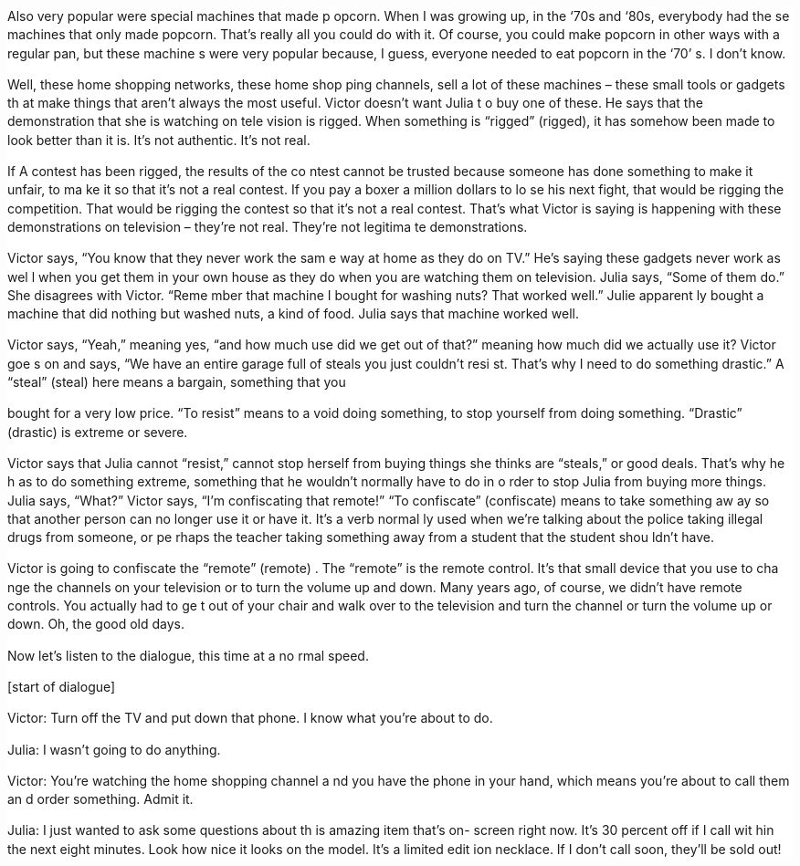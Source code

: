 Also very popular were special machines that made p opcorn. When I was growing up, in the ‘70s and ‘80s, everybody had the se machines that only made popcorn. That’s really all you could do with it. Of  course, you could make popcorn in other ways with a regular pan, but these machine s were very popular because, I guess, everyone needed to eat popcorn in the ‘70’ s. I don’t know.

Well, these home shopping networks, these home shop ping channels, sell a lot of these machines – these small tools or gadgets th at make things that aren’t always the most useful. Victor doesn’t want Julia t o buy one of these. He says that the demonstration that she is watching on tele vision is rigged. When something is “rigged” (rigged), it has somehow been  made to look better than it is. It’s not authentic. It’s not real.

If A contest has been rigged, the results of the co ntest cannot be trusted because someone has done something to make it unfair, to ma ke it so that it’s not a real contest. If you pay a boxer a million dollars to lo se his next fight, that would be rigging the competition. That would be rigging the contest so that it’s not a real contest. That’s what Victor is saying is happening with these demonstrations on television – they’re not real. They’re not legitima te demonstrations.

Victor says, “You know that they never work the sam e way at home as they do on TV.” He’s saying these gadgets never work as wel l when you get them in your own house as they do when you are watching them on television. Julia says, “Some of them do.” She disagrees with Victor. “Reme mber that machine I bought for washing nuts? That worked well.” Julie apparent ly bought a machine that did nothing but washed nuts, a kind of food. Julia says  that machine worked well.

Victor says, “Yeah,” meaning yes, “and how much use  did we get out of that?” meaning how much did we actually use it? Victor goe s on and says, “We have an entire garage full of steals you just couldn’t resi st. That’s why I need to do something drastic.” A “steal” (steal) here means a bargain, something that you

bought for a very low price. “To resist” means to a void doing something, to stop yourself from doing something. “Drastic” (drastic) is extreme or severe.

Victor says that Julia cannot “resist,” cannot stop  herself from buying things she thinks are “steals,” or good deals. That’s why he h as to do something extreme, something that he wouldn’t normally have to do in o rder to stop Julia from buying more things. Julia says, “What?” Victor says, “I’m confiscating that remote!” “To confiscate” (confiscate) means to take something aw ay so that another person can no longer use it or have it. It’s a verb normal ly used when we’re talking about the police taking illegal drugs from someone, or pe rhaps the teacher taking something away from a student that the student shou ldn’t have.

Victor is going to confiscate the “remote” (remote) . The “remote” is the remote control. It’s that small device that you use to cha nge the channels on your television or to turn the volume up and down. Many years ago, of course, we didn’t have remote controls. You actually had to ge t out of your chair and walk over to the television and turn the channel or turn  the volume up or down. Oh, the good old days.

Now let’s listen to the dialogue, this time at a no rmal speed.

[start of dialogue]

Victor: Turn off the TV and put down that phone. I know what you’re about to do.

Julia: I wasn’t going to do anything.

Victor: You’re watching the home shopping channel a nd you have the phone in your hand, which means you’re about to call them an d order something. Admit it.

Julia: I just wanted to ask some questions about th is amazing item that’s on- screen right now. It’s 30 percent off if I call wit hin the next eight minutes. Look how nice it looks on the model. It’s a limited edit ion necklace. If I don’t call soon, they’ll be sold out!
